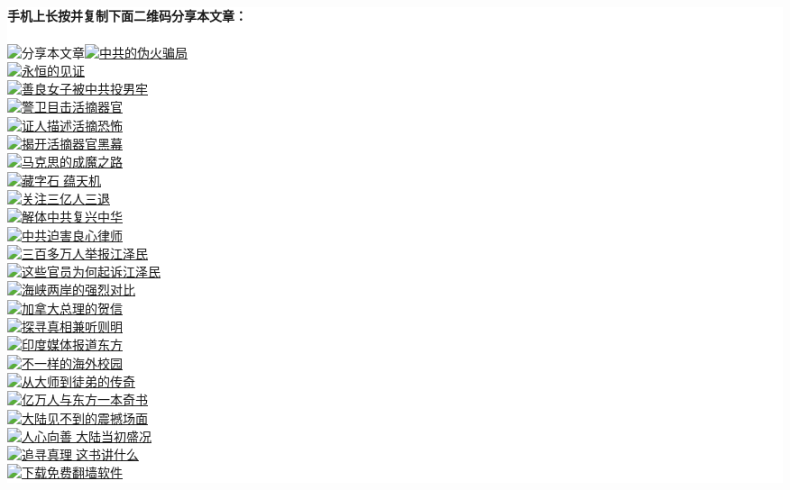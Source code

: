<strong>手机上长按并复制下面二维码分享本文章：</strong><br><br><img src="https://chart.apis.google.com/chart?cht=qr&chs=240x240&choe=UTF-8&chld=M|2&chl=https://github.com/19920513/djy/blob/master/gb/24/4/3/n14217440.md%231" title="分享本文章"></td><td VALIGN=TOP><a href="https://github.com/19920513/djy/blob/master/gb/16/1/21/n4622075.md?dfh#1" target="_blank"><img src="https://raw.githubusercontent.com/19920513/djy/master/gb/300/wei-f1.jpg" title="中共的伪火骗局"  alt="中共的伪火骗局"></a><br><a href="https://github.com/19920513/www/blob/master/README.md?dfh#9" target="_blank"><img src="https://raw.githubusercontent.com/19920513/djy/master/gb/300/yong-h.jpg" title="永恒的见证"  alt="永恒的见证"></a><br><a href="https://github.com/19920513/djy/blob/master/gb/13/9/29/n3974789.md?dfh#1" target="_blank"><img src="https://raw.githubusercontent.com/19920513/djy/master/gb/300/shang-lnz.jpg" title="善良女子被中共投男牢"  alt="善良女子被中共投男牢"></a><br><a href="https://github.com/19920513/djy/blob/master/gb/16/3/16/n4663449.md?dfh#1" target="_blank"><img src="https://raw.githubusercontent.com/19920513/djy/master/gb/300/huo-z3.jpg" title="警卫目击活摘器官"  alt="警卫目击活摘器官"></a><br><a href="https://github.com/19920513/djy/blob/master/gb/16/8/7/n8177641.md?dfh#1" target="_blank"><img src="https://raw.githubusercontent.com/19920513/djy/master/gb/300/huo-z4.jpg" title="证人描述活摘恐怖"  alt="证人描述活摘恐怖"></a><br><a href="https://github.com/19920513/djy/blob/master/gb/10/4/19/n2881569.md?dfh#1" target="_blank"><img src="https://raw.githubusercontent.com/19920513/djy/master/gb/300/huo-z1.jpg" title="揭开活摘器官黑幕"  alt="揭开活摘器官黑幕"></a><br><a href="https://github.com/19920513/djy/blob/master/gb/10/11/7/n3077476.md?dfh#1" target="_blank"><img src="https://raw.githubusercontent.com/19920513/djy/master/gb/300/ma-ks.jpg" title="马克思的成魔之路"  alt="马克思的成魔之路"></a><br><a href="https://github.com/19920513/djy/blob/master/gb/14/6/9/n4173977.md?dfh#1" target="_blank"><img src="https://raw.githubusercontent.com/19920513/djy/master/gb/300/chang-zs.jpg" title="藏字石 蕴天机"  alt="藏字石 蕴天机"></a><br><a href="https://github.com/19920513/djy/blob/master/gb/18/5/10/n10381511.md?dfh#1" target="_blank"><img src="https://raw.githubusercontent.com/19920513/djy/master/gb/300/st1.jpg" title="关注三亿人三退"  alt="关注三亿人三退"></a><br><a href="https://github.com/19920513/djy/blob/master/gb/18/3/21/n10237682.md?dfh#1" target="_blank"><img src="https://raw.githubusercontent.com/19920513/djy/master/gb/300/jie-t.jpg" title="解体中共复兴中华"  alt="解体中共复兴中华"></a><br><a href="https://github.com/19920513/djy/blob/master/gb/9/2/9/n2422991.md?dfh#1" target="_blank"><img src="https://raw.githubusercontent.com/19920513/djy/master/gb/300/gao-zs.jpg" title="中共迫害良心律师"  alt="中共迫害良心律师"></a><br><a href="https://github.com/19920513/djy/blob/master/gb/18/12/9/n10900044.md?dfh#1" target="_blank"><img src="https://raw.githubusercontent.com/19920513/djy/master/gb/300/sj1.jpg" title="三百多万人举报江泽民"  alt="三百多万人举报江泽民"></a><br><a href="https://github.com/19920513/djy/blob/master/gb/18/8/28/n10672014.md?dfh#1" target="_blank"><img src="https://raw.githubusercontent.com/19920513/djy/master/gb/300/sj2.jpg" title="这些官员为何起诉江泽民"  alt="这些官员为何起诉江泽民"></a><br><a href="https://github.com/19920513/djy/blob/master/gb/8/12/18/n2367165.md?dfh#1" target="_blank"><img src="https://raw.githubusercontent.com/19920513/djy/master/gb/300/liangan.jpg" title="海峡两岸的强烈对比"  alt="海峡两岸的强烈对比"></a><br><a href="https://github.com/19920513/djy/blob/master/gb/15/12/10/n4593139.md?dfh#1" target="_blank"><img src="https://raw.githubusercontent.com/19920513/djy/master/gb/300/jia-ndzl.jpg" title="加拿大总理的贺信"  alt="加拿大总理的贺信"></a><br><a href="https://github.com/19920513/djy/blob/master/gb/11/6/17/n3289382.md?dfh#1" target="_blank"><img src="https://raw.githubusercontent.com/19920513/djy/master/gb/300/xiao-wd.jpg" title="探寻真相兼听则明"  alt="探寻真相兼听则明"></a><br><a href="https://github.com/19920513/djy/blob/master/gb/18/10/27/n10812623.md?dfh#1" target="_blank"><img src="https://raw.githubusercontent.com/19920513/djy/master/gb/300/yindu.jpg" title="印度媒体报道东方"  alt="印度媒体报道东方"></a><br><a href="https://github.com/19920513/djy/blob/master/gb/18/6/9/n10469652.md?dfh#1" target="_blank"><img src="https://raw.githubusercontent.com/19920513/djy/master/gb/300/xie-j.jpg" title="不一样的海外校园"  alt="不一样的海外校园"></a><br><a href="https://github.com/19920513/djy/blob/master/gb/7/4/5/n1669415.md?dfh#1" target="_blank"><img src="https://raw.githubusercontent.com/19920513/djy/master/gb/300/li-up.jpg" title="从大师到徒弟的传奇"  alt="从大师到徒弟的传奇"></a><br><a href="https://github.com/19920513/djy/blob/master/gb/17/5/26/n9191512.md?dfh#1" target="_blank"><img src="https://raw.githubusercontent.com/19920513/djy/master/gb/300/zfl2.jpg" title="亿万人与东方一本奇书"  alt="亿万人与东方一本奇书"></a><br><a href="https://github.com/19920513/djy/blob/master/gb/13/11/27/n4020290.md?dfh#1" target="_blank"><img src="https://raw.githubusercontent.com/19920513/djy/master/gb/300/zhen-h.jpg" title="大陆见不到的震撼场面"  alt="大陆见不到的震撼场面"></a><br><a href="https://github.com/19920513/djy/blob/master/gb/15/7/17/n4482910.md?dfh#1" target="_blank"><img src="https://raw.githubusercontent.com/19920513/djy/master/gb/300/dalu-sk.jpg" title="人心向善 大陆当初盛况"  alt="人心向善 大陆当初盛况"></a><br><a href="https://github.com/19920513/djy/blob/master/gb/19/1/5/n10955468.md?dfh#1" target="_blank"><img src="https://raw.githubusercontent.com/19920513/djy/master/gb/300/zfl1.jpg" title="追寻真理 这书讲什么"  alt="追寻真理 这书讲什么"></a><br><a href="https://github.com/19920513/www/blob/master/README.md?dfh#1" target="_blank"><img src="https://raw.githubusercontent.com/19920513/djy/master/gb/300/fq1.jpg" title="下载免费翻墙软件"  alt="下载免费翻墙软件"></a><br></td></tr></table>
